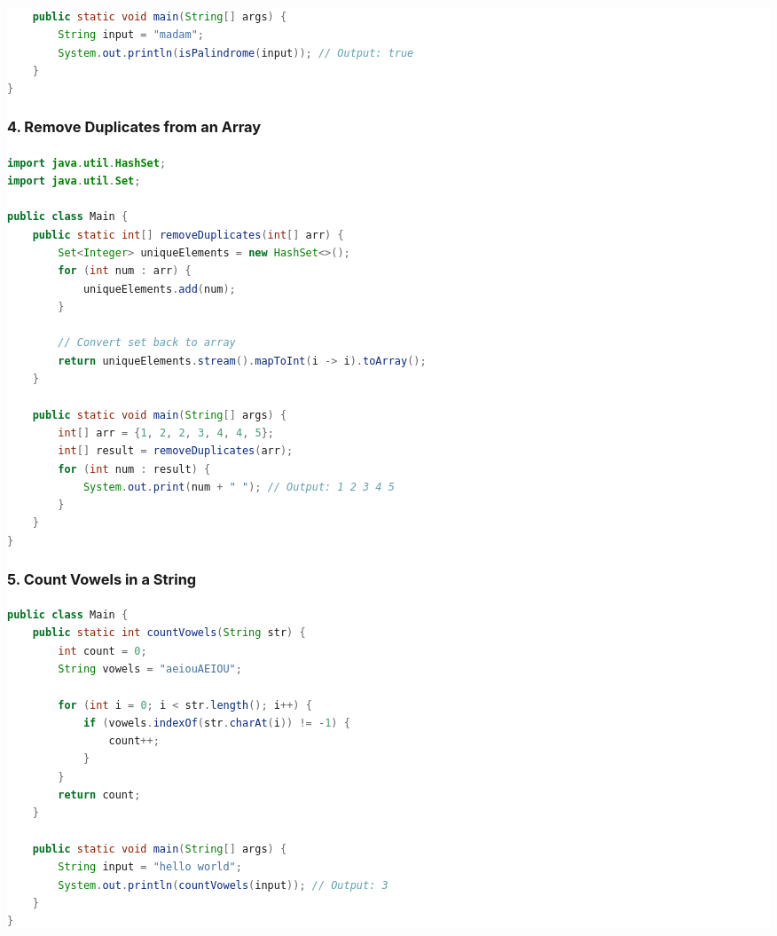 ```java
    public static void main(String[] args) {
        String input = "madam";
        System.out.println(isPalindrome(input)); // Output: true
    }
}
```

### 4. **Remove Duplicates from an Array**
```java
import java.util.HashSet;
import java.util.Set;

public class Main {
    public static int[] removeDuplicates(int[] arr) {
        Set<Integer> uniqueElements = new HashSet<>();
        for (int num : arr) {
            uniqueElements.add(num);
        }

        // Convert set back to array
        return uniqueElements.stream().mapToInt(i -> i).toArray();
    }

    public static void main(String[] args) {
        int[] arr = {1, 2, 2, 3, 4, 4, 5};
        int[] result = removeDuplicates(arr);
        for (int num : result) {
            System.out.print(num + " "); // Output: 1 2 3 4 5
        }
    }
}
```

### 5. **Count Vowels in a String**
```java
public class Main {
    public static int countVowels(String str) {
        int count = 0;
        String vowels = "aeiouAEIOU";

        for (int i = 0; i < str.length(); i++) {
            if (vowels.indexOf(str.charAt(i)) != -1) {
                count++;
            }
        }
        return count;
    }

    public static void main(String[] args) {
        String input = "hello world";
        System.out.println(countVowels(input)); // Output: 3
    }
}
```
